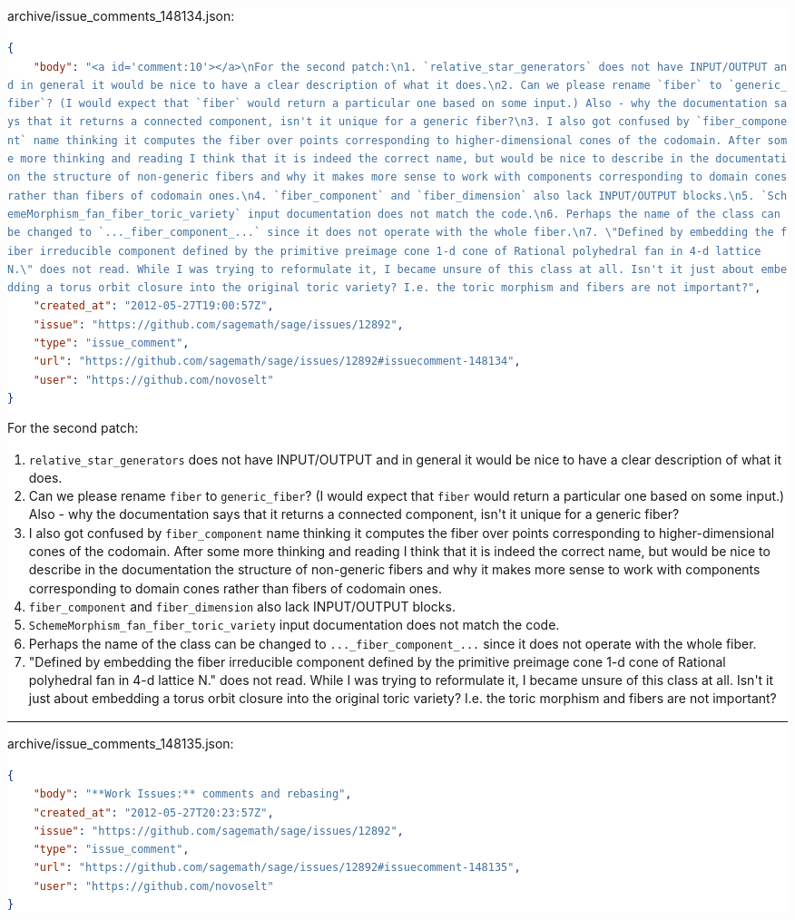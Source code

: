 archive/issue_comments_148134.json:
```json
{
    "body": "<a id='comment:10'></a>\nFor the second patch:\n1. `relative_star_generators` does not have INPUT/OUTPUT and in general it would be nice to have a clear description of what it does.\n2. Can we please rename `fiber` to `generic_fiber`? (I would expect that `fiber` would return a particular one based on some input.) Also - why the documentation says that it returns a connected component, isn't it unique for a generic fiber?\n3. I also got confused by `fiber_component` name thinking it computes the fiber over points corresponding to higher-dimensional cones of the codomain. After some more thinking and reading I think that it is indeed the correct name, but would be nice to describe in the documentation the structure of non-generic fibers and why it makes more sense to work with components corresponding to domain cones rather than fibers of codomain ones.\n4. `fiber_component` and `fiber_dimension` also lack INPUT/OUTPUT blocks.\n5. `SchemeMorphism_fan_fiber_toric_variety` input documentation does not match the code.\n6. Perhaps the name of the class can be changed to `..._fiber_component_...` since it does not operate with the whole fiber.\n7. \"Defined by embedding the fiber irreducible component defined by the primitive preimage cone 1-d cone of Rational polyhedral fan in 4-d lattice N.\" does not read. While I was trying to reformulate it, I became unsure of this class at all. Isn't it just about embedding a torus orbit closure into the original toric variety? I.e. the toric morphism and fibers are not important?",
    "created_at": "2012-05-27T19:00:57Z",
    "issue": "https://github.com/sagemath/sage/issues/12892",
    "type": "issue_comment",
    "url": "https://github.com/sagemath/sage/issues/12892#issuecomment-148134",
    "user": "https://github.com/novoselt"
}
```

<a id='comment:10'></a>
For the second patch:
1. `relative_star_generators` does not have INPUT/OUTPUT and in general it would be nice to have a clear description of what it does.
2. Can we please rename `fiber` to `generic_fiber`? (I would expect that `fiber` would return a particular one based on some input.) Also - why the documentation says that it returns a connected component, isn't it unique for a generic fiber?
3. I also got confused by `fiber_component` name thinking it computes the fiber over points corresponding to higher-dimensional cones of the codomain. After some more thinking and reading I think that it is indeed the correct name, but would be nice to describe in the documentation the structure of non-generic fibers and why it makes more sense to work with components corresponding to domain cones rather than fibers of codomain ones.
4. `fiber_component` and `fiber_dimension` also lack INPUT/OUTPUT blocks.
5. `SchemeMorphism_fan_fiber_toric_variety` input documentation does not match the code.
6. Perhaps the name of the class can be changed to `..._fiber_component_...` since it does not operate with the whole fiber.
7. "Defined by embedding the fiber irreducible component defined by the primitive preimage cone 1-d cone of Rational polyhedral fan in 4-d lattice N." does not read. While I was trying to reformulate it, I became unsure of this class at all. Isn't it just about embedding a torus orbit closure into the original toric variety? I.e. the toric morphism and fibers are not important?



---

archive/issue_comments_148135.json:
```json
{
    "body": "**Work Issues:** comments and rebasing",
    "created_at": "2012-05-27T20:23:57Z",
    "issue": "https://github.com/sagemath/sage/issues/12892",
    "type": "issue_comment",
    "url": "https://github.com/sagemath/sage/issues/12892#issuecomment-148135",
    "user": "https://github.com/novoselt"
}
```
